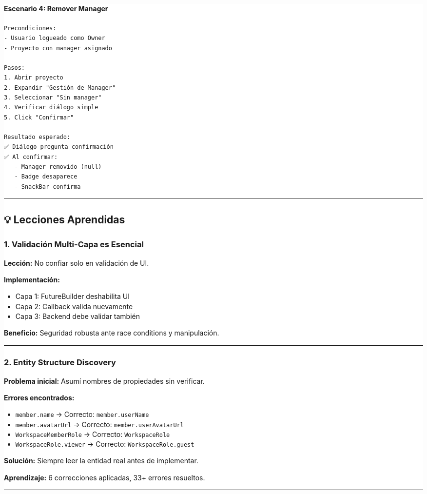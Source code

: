 #### Escenario 4: Remover Manager

```
Precondiciones:
- Usuario logueado como Owner
- Proyecto con manager asignado

Pasos:
1. Abrir proyecto
2. Expandir "Gestión de Manager"
3. Seleccionar "Sin manager"
4. Verificar diálogo simple
5. Click "Confirmar"

Resultado esperado:
✅ Diálogo pregunta confirmación
✅ Al confirmar:
   - Manager removido (null)
   - Badge desaparece
   - SnackBar confirma
```

---

## 💡 Lecciones Aprendidas

### 1. Validación Multi-Capa es Esencial

**Lección:** No confiar solo en validación de UI.

**Implementación:**

- Capa 1: FutureBuilder deshabilita UI
- Capa 2: Callback valida nuevamente
- Capa 3: Backend debe validar también

**Beneficio:** Seguridad robusta ante race conditions y manipulación.

---

### 2. Entity Structure Discovery

**Problema inicial:** Asumí nombres de propiedades sin verificar.

**Errores encontrados:**

- `member.name` → Correcto: `member.userName`
- `member.avatarUrl` → Correcto: `member.userAvatarUrl`
- `WorkspaceMemberRole` → Correcto: `WorkspaceRole`
- `WorkspaceRole.viewer` → Correcto: `WorkspaceRole.guest`

**Solución:** Siempre leer la entidad real antes de implementar.

**Aprendizaje:** 6 correcciones aplicadas, 33+ errores resueltos.

---